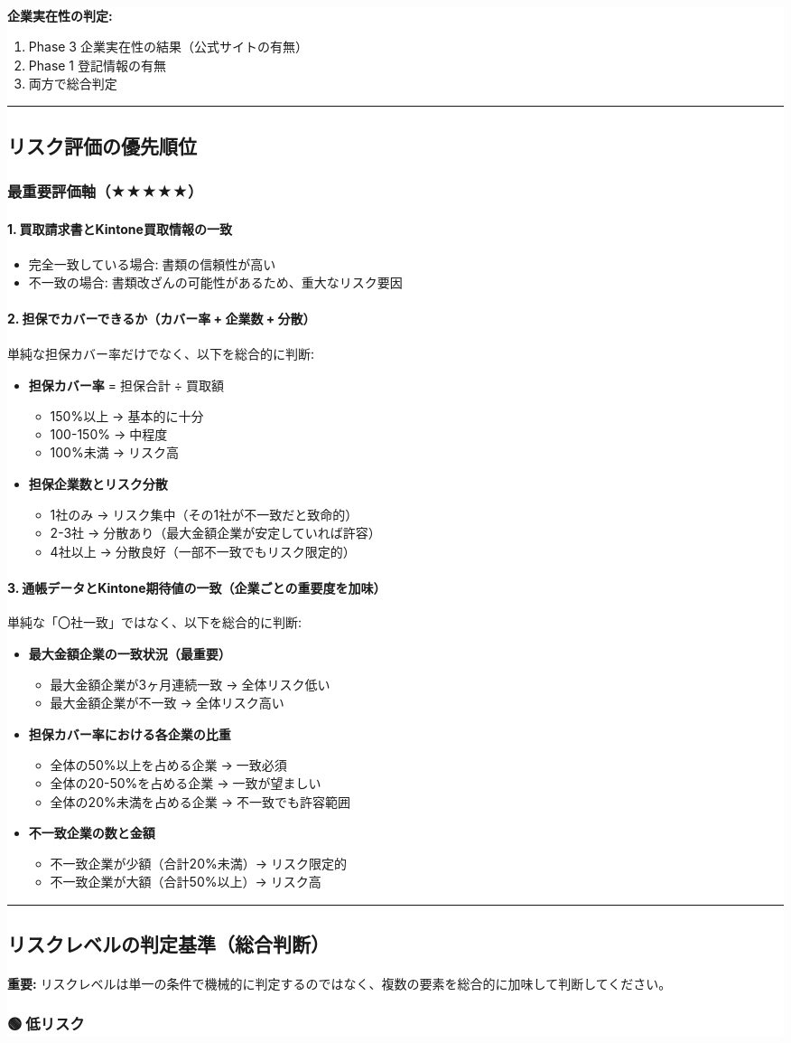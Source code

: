 **企業実在性の判定:**
1. Phase 3 企業実在性の結果（公式サイトの有無）
2. Phase 1 登記情報の有無
3. 両方で総合判定

---

## リスク評価の優先順位

### 最重要評価軸（★★★★★）

#### 1. 買取請求書とKintone買取情報の一致

- 完全一致している場合: 書類の信頼性が高い
- 不一致の場合: 書類改ざんの可能性があるため、重大なリスク要因

#### 2. 担保でカバーできるか（カバー率 + 企業数 + 分散）

単純な担保カバー率だけでなく、以下を総合的に判断:

- **担保カバー率** = 担保合計 ÷ 買取額
  - 150%以上 → 基本的に十分
  - 100-150% → 中程度
  - 100%未満 → リスク高

- **担保企業数とリスク分散**
  - 1社のみ → リスク集中（その1社が不一致だと致命的）
  - 2-3社 → 分散あり（最大金額企業が安定していれば許容）
  - 4社以上 → 分散良好（一部不一致でもリスク限定的）

#### 3. 通帳データとKintone期待値の一致（企業ごとの重要度を加味）

単純な「〇社一致」ではなく、以下を総合的に判断:

- **最大金額企業の一致状況（最重要）**
  - 最大金額企業が3ヶ月連続一致 → 全体リスク低い
  - 最大金額企業が不一致 → 全体リスク高い

- **担保カバー率における各企業の比重**
  - 全体の50%以上を占める企業 → 一致必須
  - 全体の20-50%を占める企業 → 一致が望ましい
  - 全体の20%未満を占める企業 → 不一致でも許容範囲

- **不一致企業の数と金額**
  - 不一致企業が少額（合計20%未満）→ リスク限定的
  - 不一致企業が大額（合計50%以上）→ リスク高

---

## リスクレベルの判定基準（総合判断）

**重要:** リスクレベルは単一の条件で機械的に判定するのではなく、複数の要素を総合的に加味して判断してください。

### 🟢 低リスク
